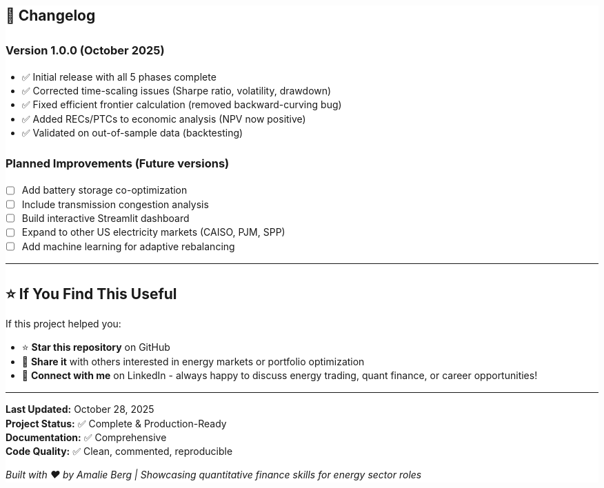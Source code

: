 
## 📝 Changelog

### Version 1.0.0 (October 2025)
- ✅ Initial release with all 5 phases complete
- ✅ Corrected time-scaling issues (Sharpe ratio, volatility, drawdown)
- ✅ Fixed efficient frontier calculation (removed backward-curving bug)
- ✅ Added RECs/PTCs to economic analysis (NPV now positive)
- ✅ Validated on out-of-sample data (backtesting)

### Planned Improvements (Future versions)
- [ ] Add battery storage co-optimization
- [ ] Include transmission congestion analysis
- [ ] Build interactive Streamlit dashboard
- [ ] Expand to other US electricity markets (CAISO, PJM, SPP)
- [ ] Add machine learning for adaptive rebalancing

---

## ⭐ If You Find This Useful

If this project helped you:
- ⭐ **Star this repository** on GitHub
- 🔗 **Share it** with others interested in energy markets or portfolio optimization
- 💼 **Connect with me** on LinkedIn - always happy to discuss energy trading, quant finance, or career opportunities!

---

**Last Updated:** October 28, 2025  
**Project Status:** ✅ Complete & Production-Ready  
**Documentation:** ✅ Comprehensive  
**Code Quality:** ✅ Clean, commented, reproducible  

*Built with ❤️ by Amalie Berg | Showcasing quantitative finance skills for energy sector roles*
